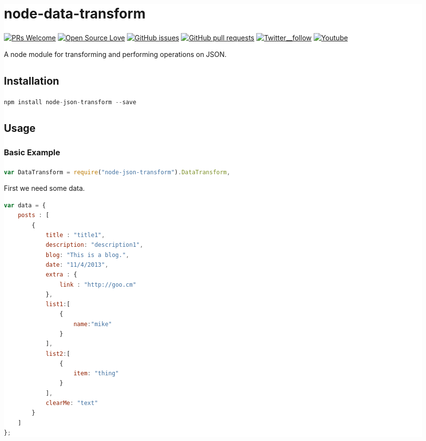 # node-data-transform

[![PRs Welcome](https://img.shields.io/badge/PRs-welcome-brightgreen.svg?style=flat&logo=github)](https://github.com/LoginRadius/node-json-transform/pulls) 
[![Open Source Love](https://badges.frapsoft.com/os/v2/open-source.svg?v=103)](https://github.com/LoginRadius/node-json-transform)
[![GitHub issues](https://img.shields.io/github/issues-raw/LoginRadius/node-json-transform?logo=github)](https://github.com/LoginRadius/node-json-transform/issues)
[![GitHub pull requests](https://img.shields.io/github/issues-pr/LoginRadius/node-json-transform?logo=git)](https://github.com/LoginRadius/node-json-transform/pulls)
[![Twitter__follow](https://img.shields.io/twitter/follow/LoginRadius?style=social)](https://twitter.com/LoginRadius)
[![Youtube](https://img.shields.io/badge/youtube-channel-red)](https://www.youtube.com/user/LoginRadius)

A node module for transforming and performing operations on JSON.

## Installation

```javascript
npm install node-json-transform --save
```

## Usage

### Basic Example

```javascript
var DataTransform = require("node-json-transform").DataTransform,
```

First we need some data.

```javascript
var data = {
	posts : [
		{
			title : "title1",
			description: "description1",
			blog: "This is a blog.",
			date: "11/4/2013",
			extra : {
				link : "http://goo.cm"
			},
			list1:[
				{
					name:"mike"
				}
			],
			list2:[
				{
					item: "thing"
				}
			],
			clearMe: "text"
		}
	]
};
```
